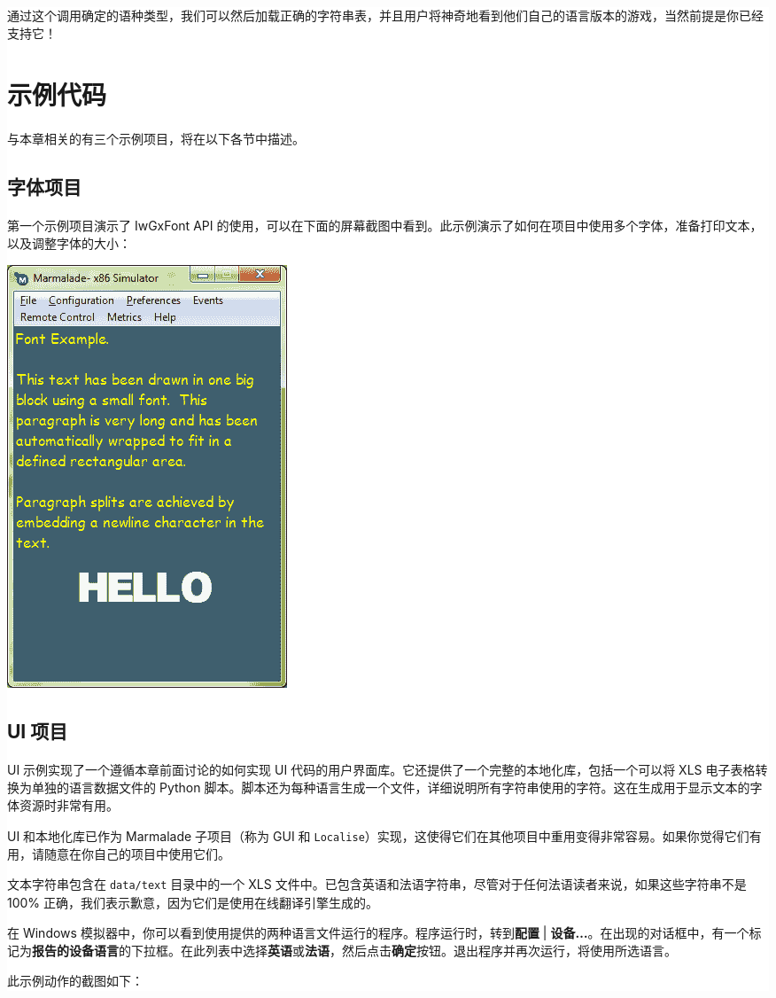 通过这个调用确定的语种类型，我们可以然后加载正确的字符串表，并且用户将神奇地看到他们自己的语言版本的游戏，当然前提是你已经支持它！

# 示例代码

与本章相关的有三个示例项目，将在以下各节中描述。

## 字体项目

第一个示例项目演示了 IwGxFont API 的使用，可以在下面的屏幕截图中看到。此示例演示了如何在项目中使用多个字体，准备打印文本，以及调整字体的大小：

![字体项目](img/3363_06_03.jpg)

## UI 项目

UI 示例实现了一个遵循本章前面讨论的如何实现 UI 代码的用户界面库。它还提供了一个完整的本地化库，包括一个可以将 XLS 电子表格转换为单独的语言数据文件的 Python 脚本。脚本还为每种语言生成一个文件，详细说明所有字符串使用的字符。这在生成用于显示文本的字体资源时非常有用。

UI 和本地化库已作为 Marmalade 子项目（称为 GUI 和 `Localise`）实现，这使得它们在其他项目中重用变得非常容易。如果你觉得它们有用，请随意在你自己的项目中使用它们。

文本字符串包含在 `data/text` 目录中的一个 XLS 文件中。已包含英语和法语字符串，尽管对于任何法语读者来说，如果这些字符串不是 100% 正确，我们表示歉意，因为它们是使用在线翻译引擎生成的。

在 Windows 模拟器中，你可以看到使用提供的两种语言文件运行的程序。程序运行时，转到**配置** | **设备…**。在出现的对话框中，有一个标记为**报告的设备语言**的下拉框。在此列表中选择**英语**或**法语**，然后点击**确定**按钮。退出程序并再次运行，将使用所选语言。

此示例动作的截图如下：
